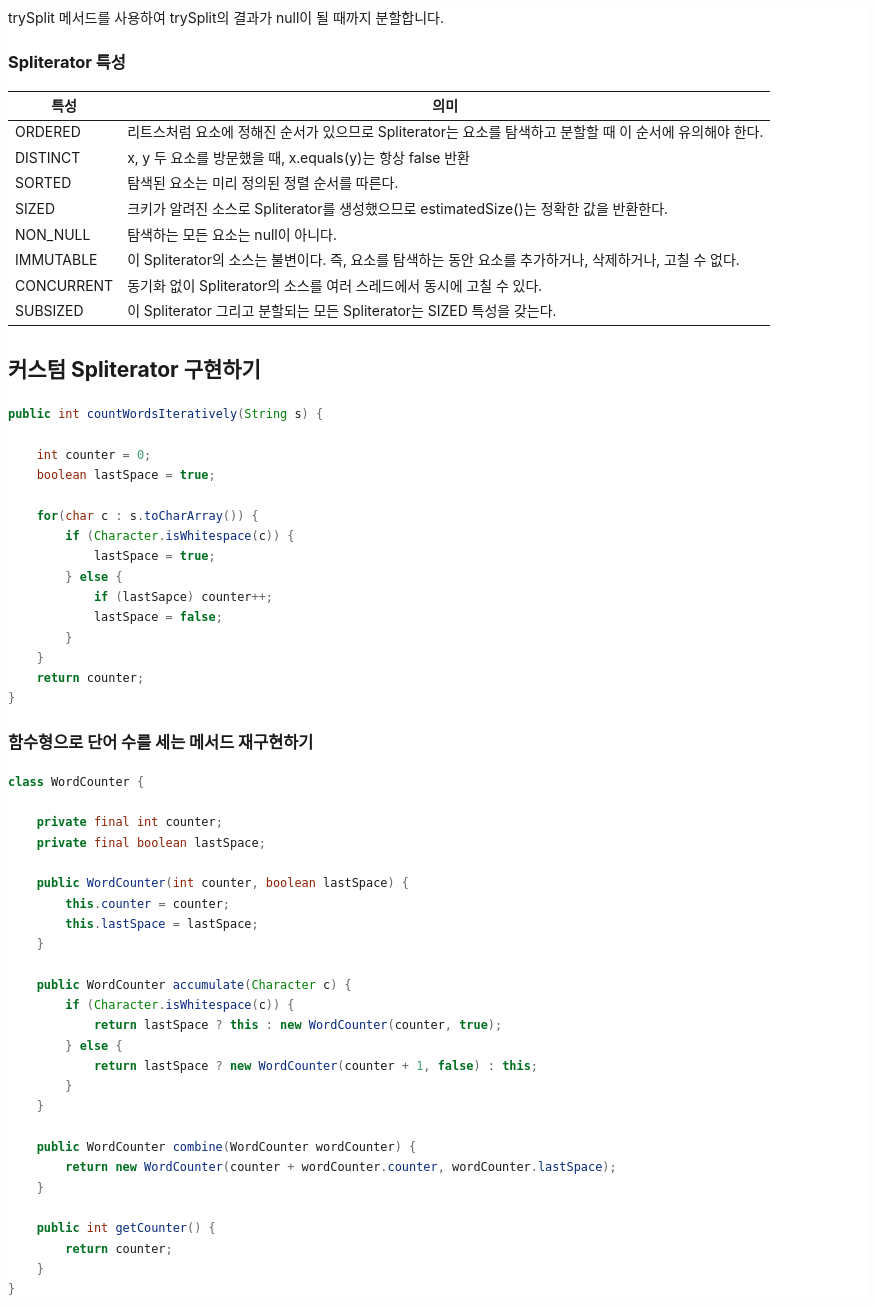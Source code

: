 trySplit 메서드를 사용하여 trySplit의 결과가 null이 될 때까지 분할합니다. 

### Spliterator 특성
특성|의미
---|---
ORDERED| 리트스처럼 요소에 정해진 순서가 있으므로 Spliterator는 요소를 탐색하고 분할할 때 이 순서에 유의해야 한다.
DISTINCT| x, y 두 요소를 방문했을 때, x.equals(y)는 항상 false 반환
SORTED| 탐색된 요소는 미리 정의된 정렬 순서를 따른다.
SIZED| 크키가 알려진 소스로 Spliterator를 생성했으므로 estimatedSize()는 정확한 값을 반환한다.
NON_NULL| 탐색하는 모든 요소는 null이 아니다.
IMMUTABLE| 이 Spliterator의 소스는 불변이다. 즉, 요소를 탐색하는 동안 요소를 추가하거나, 삭제하거나, 고칠 수 없다.
CONCURRENT| 동기화 없이 Spliterator의 소스를 여러 스레드에서 동시에 고칠 수 있다.
SUBSIZED| 이 Spliterator 그리고 분할되는 모든 Spliterator는 SIZED 특성을 갖는다.

## 커스텀 Spliterator 구현하기
```java
public int countWordsIteratively(String s) {

    int counter = 0;
    boolean lastSpace = true;

    for(char c : s.toCharArray()) {
        if (Character.isWhitespace(c)) {
            lastSpace = true;
        } else {
            if (lastSapce) counter++;
            lastSpace = false;
        }
    }
    return counter;
}
```

### 함수형으로 단어 수를 세는 메서드 재구현하기
```java
class WordCounter {

    private final int counter;
    private final boolean lastSpace;

    public WordCounter(int counter, boolean lastSpace) {
        this.counter = counter;
        this.lastSpace = lastSpace;
    }

    public WordCounter accumulate(Character c) {
        if (Character.isWhitespace(c)) {
            return lastSpace ? this : new WordCounter(counter, true);
        } else {
            return lastSpace ? new WordCounter(counter + 1, false) : this;
        }
    }

    public WordCounter combine(WordCounter wordCounter) {
        return new WordCounter(counter + wordCounter.counter, wordCounter.lastSpace);
    }

    public int getCounter() {
        return counter;
    }
}
```
